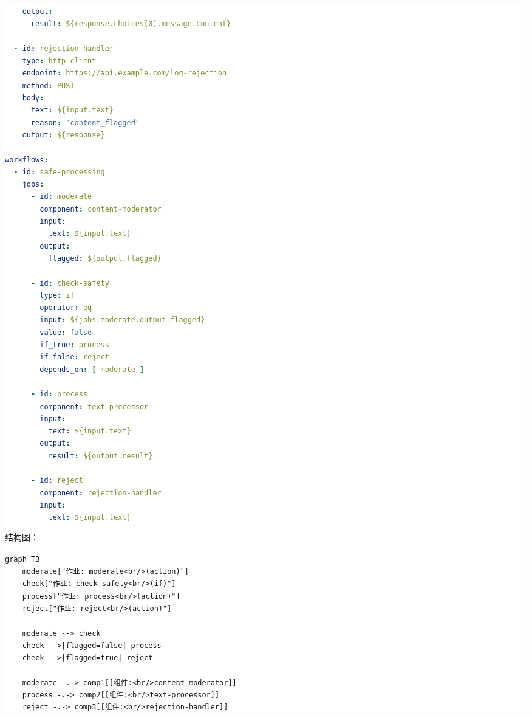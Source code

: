 ```yaml
    output:
      result: ${response.choices[0].message.content}

  - id: rejection-handler
    type: http-client
    endpoint: https://api.example.com/log-rejection
    method: POST
    body:
      text: ${input.text}
      reason: "content_flagged"
    output: ${response}

workflows:
  - id: safe-processing
    jobs:
      - id: moderate
        component: content-moderator
        input:
          text: ${input.text}
        output:
          flagged: ${output.flagged}

      - id: check-safety
        type: if
        operator: eq
        input: ${jobs.moderate.output.flagged}
        value: false
        if_true: process
        if_false: reject
        depends_on: [ moderate ]

      - id: process
        component: text-processor
        input:
          text: ${input.text}
        output:
          result: ${output.result}

      - id: reject
        component: rejection-handler
        input:
          text: ${input.text}
```

结构图：
```mermaid
graph TB
    moderate["作业: moderate<br/>(action)"]
    check["作业: check-safety<br/>(if)"]
    process["作业: process<br/>(action)"]
    reject["作业: reject<br/>(action)"]

    moderate --> check
    check -->|flagged=false| process
    check -->|flagged=true| reject

    moderate -.-> comp1[[组件:<br/>content-moderator]]
    process -.-> comp2[[组件:<br/>text-processor]]
    reject -.-> comp3[[组件:<br/>rejection-handler]]
```
